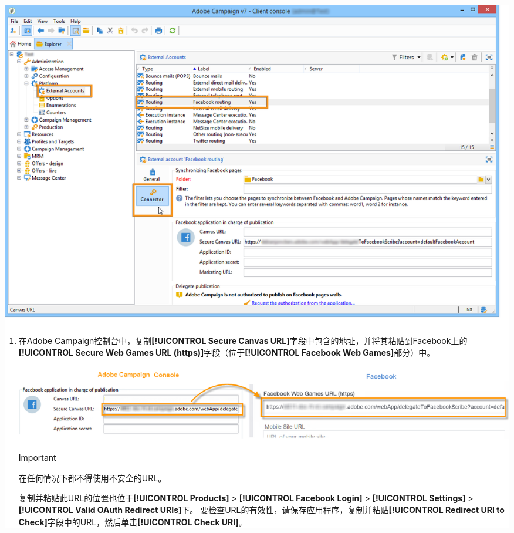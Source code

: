    ![](assets/social_facebook_external_account_001.png)

1. 在Adobe Campaign控制台中，复制&#x200B;**[!UICONTROL Secure Canvas URL]**&#x200B;字段中包含的地址，并将其粘贴到Facebook上的&#x200B;**[!UICONTROL Secure Web Games URL (https)]**&#x200B;字段（位于&#x200B;**[!UICONTROL Facebook Web Games]**&#x200B;部分）中。

   ![](assets/social_facebook_external_account_006.png)

   >[!IMPORTANT]
   >
   >在任何情况下都不得使用不安全的URL。

   复制并粘贴此URL的位置也位于&#x200B;**[!UICONTROL Products]** > **[!UICONTROL Facebook Login]** > **[!UICONTROL Settings]** > **[!UICONTROL Valid OAuth Redirect URIs]**&#x200B;下。 要检查URL的有效性，请保存应用程序，复制并粘贴&#x200B;**[!UICONTROL Redirect URI to Check]**&#x200B;字段中的URL，然后单击&#x200B;**[!UICONTROL Check URI]**。

